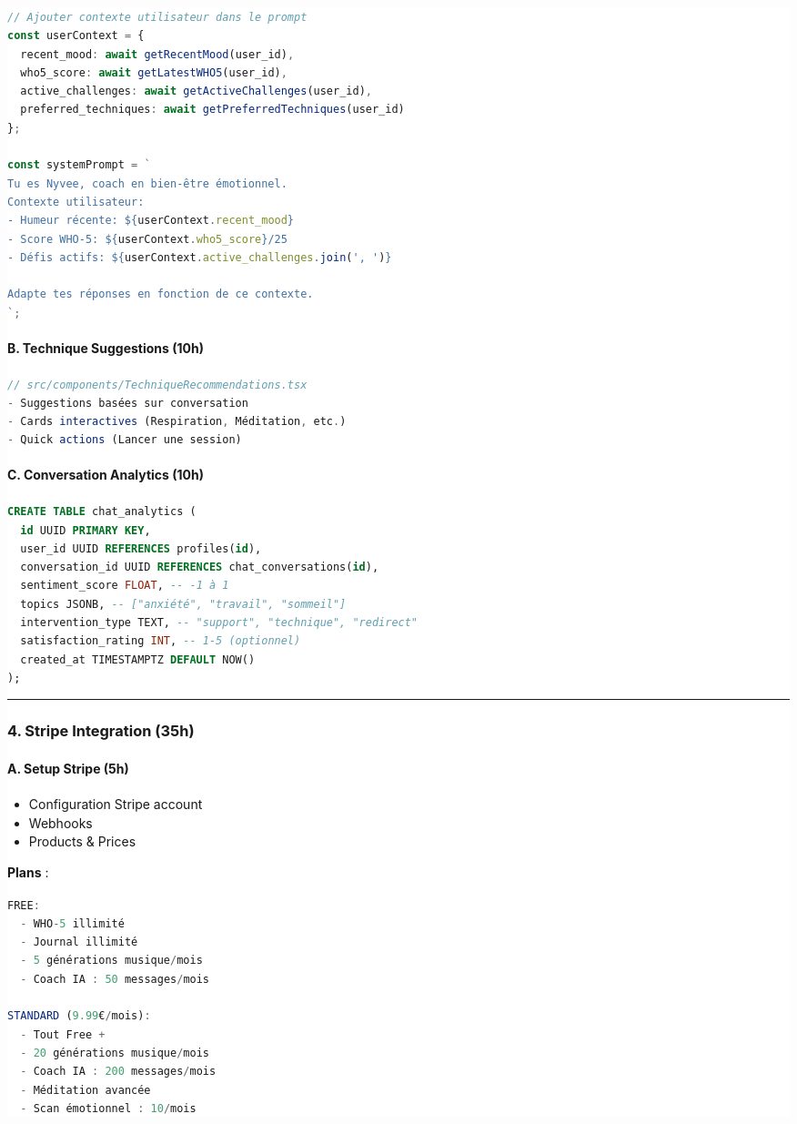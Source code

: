 ```typescript
// Ajouter contexte utilisateur dans le prompt
const userContext = {
  recent_mood: await getRecentMood(user_id),
  who5_score: await getLatestWHO5(user_id),
  active_challenges: await getActiveChallenges(user_id),
  preferred_techniques: await getPreferredTechniques(user_id)
};

const systemPrompt = `
Tu es Nyvee, coach en bien-être émotionnel. 
Contexte utilisateur:
- Humeur récente: ${userContext.recent_mood}
- Score WHO-5: ${userContext.who5_score}/25
- Défis actifs: ${userContext.active_challenges.join(', ')}

Adapte tes réponses en fonction de ce contexte.
`;
```

#### B. Technique Suggestions (10h)
```typescript
// src/components/TechniqueRecommendations.tsx
- Suggestions basées sur conversation
- Cards interactives (Respiration, Méditation, etc.)
- Quick actions (Lancer une session)
```

#### C. Conversation Analytics (10h)
```sql
CREATE TABLE chat_analytics (
  id UUID PRIMARY KEY,
  user_id UUID REFERENCES profiles(id),
  conversation_id UUID REFERENCES chat_conversations(id),
  sentiment_score FLOAT, -- -1 à 1
  topics JSONB, -- ["anxiété", "travail", "sommeil"]
  intervention_type TEXT, -- "support", "technique", "redirect"
  satisfaction_rating INT, -- 1-5 (optionnel)
  created_at TIMESTAMPTZ DEFAULT NOW()
);
```

---

### 4. Stripe Integration (35h)

#### A. Setup Stripe (5h)
- Configuration Stripe account
- Webhooks
- Products & Prices

**Plans** :
```typescript
FREE:
  - WHO-5 illimité
  - Journal illimité
  - 5 générations musique/mois
  - Coach IA : 50 messages/mois

STANDARD (9.99€/mois):
  - Tout Free +
  - 20 générations musique/mois
  - Coach IA : 200 messages/mois
  - Méditation avancée
  - Scan émotionnel : 10/mois

```
